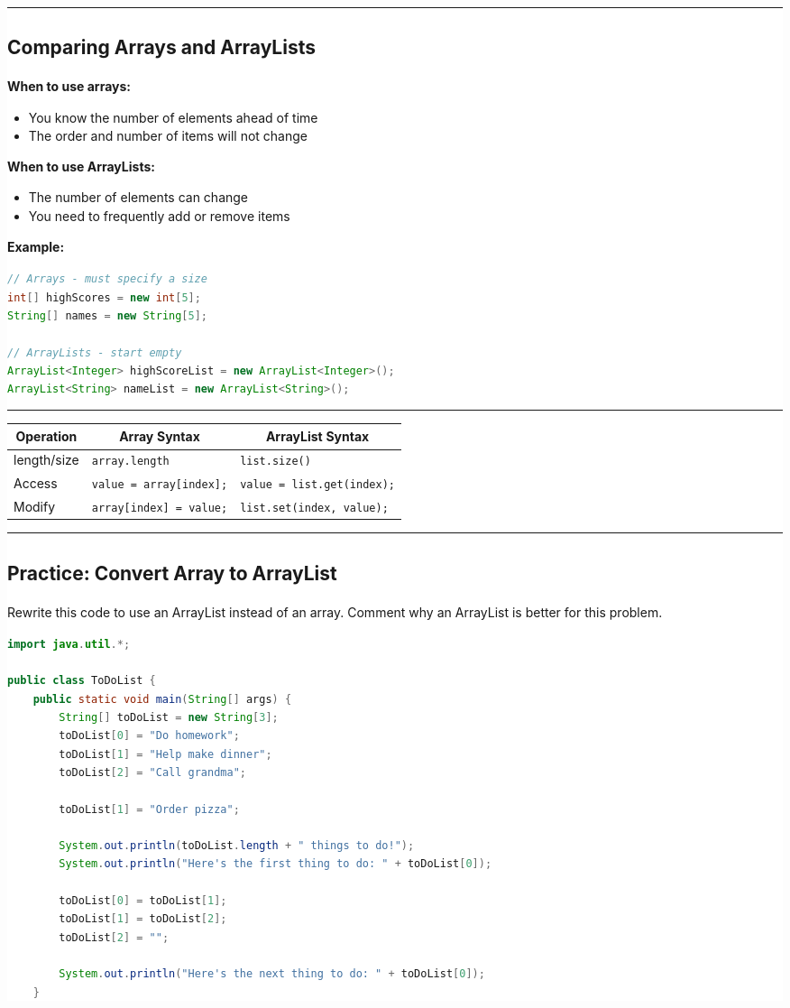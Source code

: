 </div>

---

## Comparing Arrays and ArrayLists

**When to use arrays:**

* You know the number of elements ahead of time
* The order and number of items will not change

**When to use ArrayLists:**

* The number of elements can change
* You need to frequently add or remove items

**Example:**

```java
// Arrays - must specify a size
int[] highScores = new int[5];
String[] names = new String[5];

// ArrayLists - start empty
ArrayList<Integer> highScoreList = new ArrayList<Integer>();
ArrayList<String> nameList = new ArrayList<String>();
```

---

| Operation   | Array Syntax            | ArrayList Syntax           |
| ----------- | ----------------------- | -------------------------- |
| length/size | `array.length`          | `list.size()`              |
| Access      | `value = array[index];` | `value = list.get(index);` |
| Modify      | `array[index] = value;` | `list.set(index, value);`  |

---

## Practice: Convert Array to ArrayList

<div class="task" markdown="block">

Rewrite this code to use an ArrayList instead of an array. Comment why an ArrayList is better for this problem.

```java
import java.util.*;

public class ToDoList {
    public static void main(String[] args) {
        String[] toDoList = new String[3];
        toDoList[0] = "Do homework";
        toDoList[1] = "Help make dinner";
        toDoList[2] = "Call grandma";

        toDoList[1] = "Order pizza";

        System.out.println(toDoList.length + " things to do!");
        System.out.println("Here's the first thing to do: " + toDoList[0]);

        toDoList[0] = toDoList[1];
        toDoList[1] = toDoList[2];
        toDoList[2] = "";

        System.out.println("Here's the next thing to do: " + toDoList[0]);
    }
```